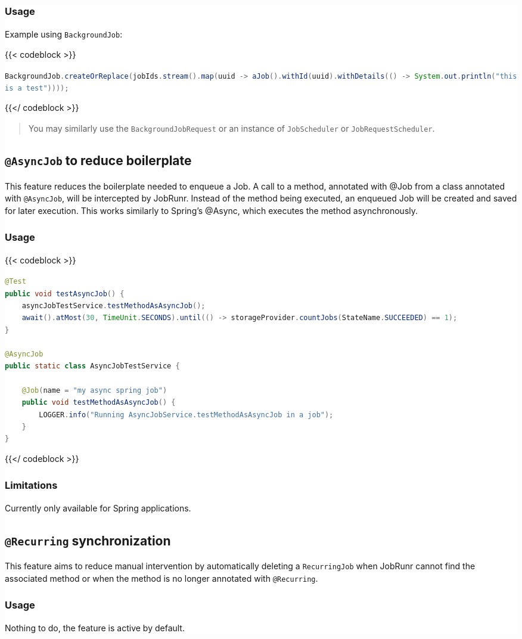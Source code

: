 ### Usage
Example using `BackgroundJob`:

{{< codeblock >}}
```java
BackgroundJob.createOrReplace(jobIds.stream().map(uuid -> aJob().withId(uuid).withDetails(() -> System.out.println("this is a test"))));
```
{{</ codeblock >}}

> You may similarly use the `BackgroundJobRequest` or an instance of `JobScheduler` or `JobRequestScheduler`.

## `@AsyncJob` to reduce boilerplate

This feature reduces the boilerplate needed to enqueue a Job. A call to a method, annotated with @Job from a class annotated with `@AsyncJob`, will be intercepted by JobRunr. Instead of the method being executed, an enqueued Job will be created and saved for later execution. This works similarly to Spring’s @Async, which executes the method asynchronously. 

### Usage

{{< codeblock >}}
```java
@Test
public void testAsyncJob() {
    asyncJobTestService.testMethodAsAsyncJob();
    await().atMost(30, TimeUnit.SECONDS).until(() -> storageProvider.countJobs(StateName.SUCCEEDED) == 1);
}

@AsyncJob
public static class AsyncJobTestService {

    @Job(name = "my async spring job")
    public void testMethodAsAsyncJob() {
        LOGGER.info("Running AsyncJobService.testMethodAsAsyncJob in a job");
    }
}
```
{{</ codeblock >}}

### Limitations
Currently only available for Spring applications.

## `@Recurring` synchronization

This feature aims to reduce manual intervention by automatically deleting a `RecurringJob` when JobRunr cannot find the associated method or when the method is no longer annotated with `@Recurring`.

### Usage
Nothing to do, the feature is active by default.
